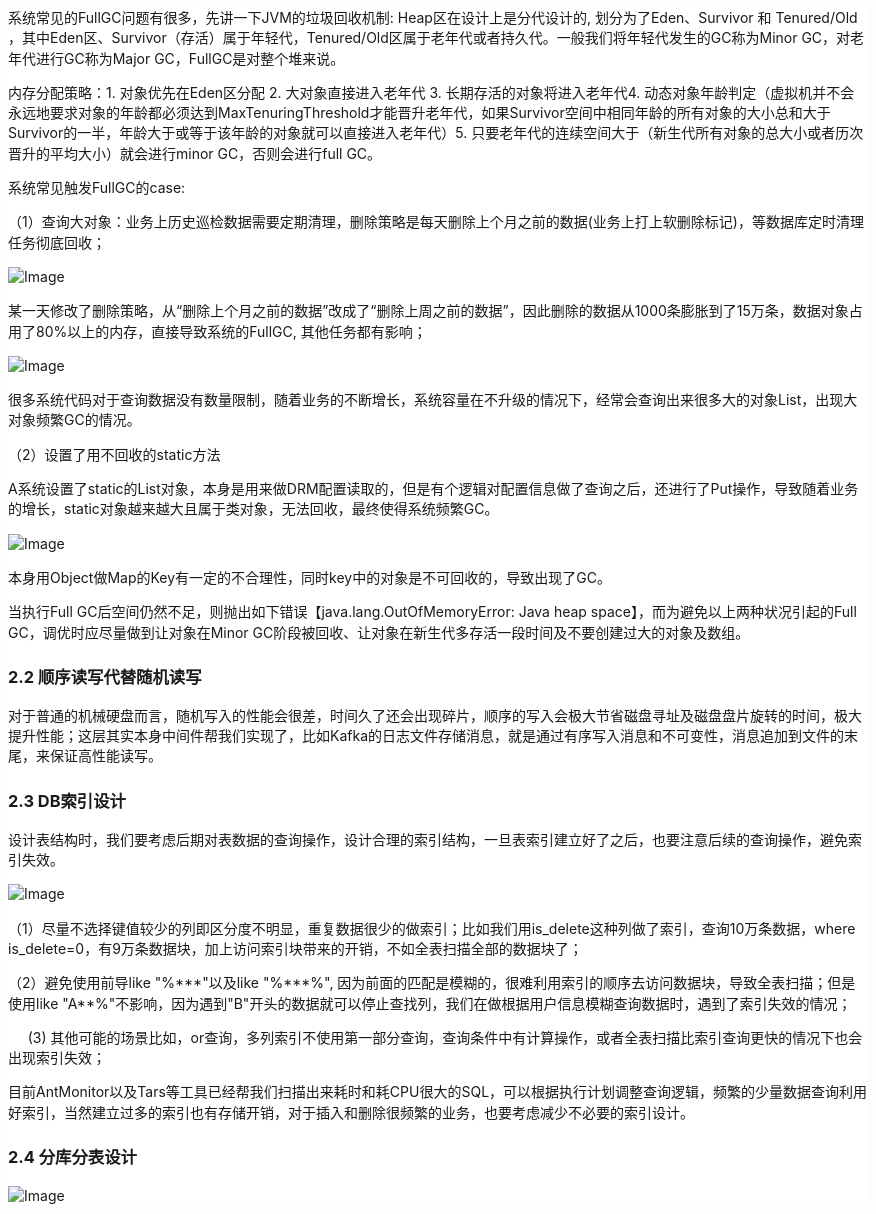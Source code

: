 系统常见的FullGC问题有很多，先讲一下JVM的垃圾回收机制: Heap区在设计上是分代设计的, 划分为了Eden、Survivor 和 Tenured/Old ，其中Eden区、Survivor（存活）属于年轻代，Tenured/Old区属于老年代或者持久代。一般我们将年轻代发生的GC称为Minor GC，对老年代进行GC称为Major GC，FullGC是对整个堆来说。

内存分配策略：1. 对象优先在Eden区分配 2. 大对象直接进入老年代 3. 长期存活的对象将进入老年代4. 动态对象年龄判定（虚拟机并不会永远地要求对象的年龄都必须达到MaxTenuringThreshold才能晋升老年代，如果Survivor空间中相同年龄的所有对象的大小总和大于Survivor的一半，年龄大于或等于该年龄的对象就可以直接进入老年代）5. 只要老年代的连续空间大于（新生代所有对象的总大小或者历次晋升的平均大小）就会进行minor GC，否则会进行full GC。

系统常见触发FullGC的case:

（1）查询大对象：业务上历史巡检数据需要定期清理，删除策略是每天删除上个月之前的数据(业务上打上软删除标记)，等数据库定时清理任务彻底回收；

![Image](https://mmbiz.qpic.cn/mmbiz_png/Z6bicxIx5naLMzicGmVg94ZFluKHLbPiad79iakReAzj9wpghfrjI5JypzqAvHa5hOlWnrGD3WlzGfQrheiaibE6y11Q/640?wx_fmt=png&wxfrom=5&wx_lazy=1&wx_co=1)

某一天修改了删除策略，从“删除上个月之前的数据”改成了“删除上周之前的数据”，因此删除的数据从1000条膨胀到了15万条，数据对象占用了80%以上的内存，直接导致系统的FullGC, 其他任务都有影响；

![Image](https://mmbiz.qpic.cn/mmbiz_png/Z6bicxIx5naLMzicGmVg94ZFluKHLbPiad7DeZwGfdDvRqCwES4NUQMZ3oNuya2hiaTW4gGe4Pp2aicvTs5icLobpGVQ/640?wx_fmt=png&wxfrom=5&wx_lazy=1&wx_co=1)

很多系统代码对于查询数据没有数量限制，随着业务的不断增长，系统容量在不升级的情况下，经常会查询出来很多大的对象List，出现大对象频繁GC的情况。

（2）设置了用不回收的static方法

A系统设置了static的List对象，本身是用来做DRM配置读取的，但是有个逻辑对配置信息做了查询之后，还进行了Put操作，导致随着业务的增长，static对象越来越大且属于类对象，无法回收，最终使得系统频繁GC。

![Image](https://mmbiz.qpic.cn/mmbiz_png/Z6bicxIx5naLMzicGmVg94ZFluKHLbPiad7dMSssA83dotZwkzVSVqzwcJDmnLiaHFIgq8elx6PiapmOls1NDk8Yh2A/640?wx_fmt=png&wxfrom=5&wx_lazy=1&wx_co=1)

本身用Object做Map的Key有一定的不合理性，同时key中的对象是不可回收的，导致出现了GC。

当执行Full GC后空间仍然不足，则抛出如下错误【java.lang.OutOfMemoryError: Java heap space】，而为避免以上两种状况引起的Full GC，调优时应尽量做到让对象在Minor GC阶段被回收、让对象在新生代多存活一段时间及不要创建过大的对象及数组。

### 2.2 顺序读写代替随机读写

对于普通的机械硬盘而言，随机写入的性能会很差，时间久了还会出现碎片，顺序的写入会极大节省磁盘寻址及磁盘盘片旋转的时间，极大提升性能；这层其实本身中间件帮我们实现了，比如Kafka的日志文件存储消息，就是通过有序写入消息和不可变性，消息追加到文件的末尾，来保证高性能读写。

### 2.3 DB索引设计

设计表结构时，我们要考虑后期对表数据的查询操作，设计合理的索引结构，一旦表索引建立好了之后，也要注意后续的查询操作，避免索引失效。

![Image](https://mmbiz.qpic.cn/mmbiz_png/Z6bicxIx5naLMzicGmVg94ZFluKHLbPiad7N0gSc5SsNxCFX0uh7O8kicIZIgCj1zpo3ibe4P5m0tF9kdt1FkHek1pg/640?wx_fmt=png&wxfrom=5&wx_lazy=1&wx_co=1)

（1）尽量不选择键值较少的列即区分度不明显，重复数据很少的做索引；比如我们用is\_delete这种列做了索引，查询10万条数据，where is\_delete=0，有9万条数据块，加上访问索引块带来的开销，不如全表扫描全部的数据块了；

（2）避免使用前导like "%\*\*\*"以及like "%\*\*\*%", 因为前面的匹配是模糊的，很难利用索引的顺序去访问数据块，导致全表扫描；但是使用like "A\*\*%"不影响，因为遇到"B"开头的数据就可以停止查找列，我们在做根据用户信息模糊查询数据时，遇到了索引失效的情况；

     (3) 其他可能的场景比如，or查询，多列索引不使用第一部分查询，查询条件中有计算操作，或者全表扫描比索引查询更快的情况下也会出现索引失效；

目前AntMonitor以及Tars等工具已经帮我们扫描出来耗时和耗CPU很大的SQL，可以根据执行计划调整查询逻辑，频繁的少量数据查询利用好索引，当然建立过多的索引也有存储开销，对于插入和删除很频繁的业务，也要考虑减少不必要的索引设计。

### 2.4 分库分表设计

![Image](https://mmbiz.qpic.cn/mmbiz_png/Z6bicxIx5naLMzicGmVg94ZFluKHLbPiad7ia4dibkicxaCtBqqSg80rSqTwgfo4SRsMCQsUh75A5ZSEYBAibWta2xxXw/640?wx_fmt=png&wxfrom=5&wx_lazy=1&wx_co=1)
